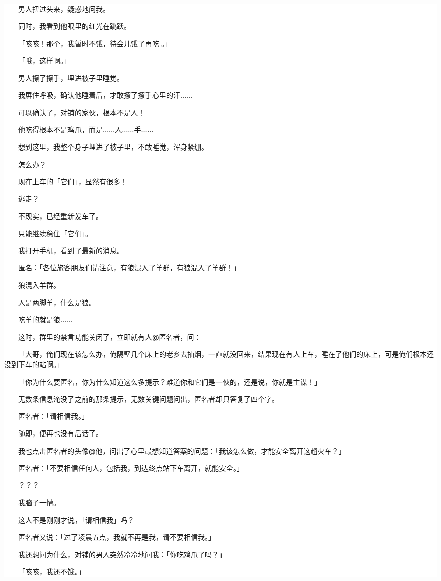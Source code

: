 &emsp;&emsp;男人扭过头来，疑惑地问我。  
  
&emsp;&emsp;同时，我看到他眼里的红光在跳跃。  
  
&emsp;&emsp;「咳咳！那个，我暂时不饿，待会儿饿了再吃 。」  
  
&emsp;&emsp;「哦，这样啊。」  
  
&emsp;&emsp;男人擦了擦手，埋进被子里睡觉。  
  
&emsp;&emsp;我屏住呼吸，确认他睡着后，才敢擦了擦手心里的汗……  
  
&emsp;&emsp;可以确认了，对铺的家伙，根本不是人！  
  
&emsp;&emsp;他吃得根本不是鸡爪，而是……人……手……  
  
&emsp;&emsp;想到这里，我整个身子埋进了被子里，不敢睡觉，浑身紧绷。  
  
&emsp;&emsp;怎么办？  
  
&emsp;&emsp;现在上车的「它们」，显然有很多！  
  
&emsp;&emsp;逃走？  
  
&emsp;&emsp;不现实，已经重新发车了。  
  
&emsp;&emsp;只能继续稳住「它们」。  
  
&emsp;&emsp;我打开手机，看到了最新的消息。  
  
&emsp;&emsp;匿名：「各位旅客朋友们请注意，有狼混入了羊群，有狼混入了羊群！」  
  
&emsp;&emsp;狼混入羊群。  
  
&emsp;&emsp;人是两脚羊，什么是狼。  
  
&emsp;&emsp;吃羊的就是狼……  
  
&emsp;&emsp;这时，群里的禁言功能关闭了，立即就有人@匿名者，问：  
  
&emsp;&emsp;「大哥，俺们现在该怎么办，俺隔壁几个床上的老乡去抽烟，一直就没回来，结果现在有人上车，睡在了他们的床上，可是俺们根本还没到下车的站啊。」  
  
&emsp;&emsp;「你为什么要匿名，你为什么知道这么多提示？难道你和它们是一伙的，还是说，你就是主谋！」  
  
&emsp;&emsp;无数条信息淹没了之前的那条提示，无数关键问题问出，匿名者却只答复了四个字。  
  
&emsp;&emsp;匿名者：「请相信我。」  
  
&emsp;&emsp;随即，便再也没有后话了。  
  
&emsp;&emsp;我也点击匿名者的头像@他，问出了心里最想知道答案的问题：「我该怎么做，才能安全离开这趟火车？」  
  
&emsp;&emsp;匿名者：「不要相信任何人，包括我，到达终点站下车离开，就能安全。」  
  
&emsp;&emsp;？？？  
  
&emsp;&emsp;我脑子一懵。  
  
&emsp;&emsp;这人不是刚刚才说，「请相信我」吗？  
  
&emsp;&emsp;匿名者又说：「过了凌晨五点，我就不再是我，请不要相信我。」  
  
&emsp;&emsp;我还想问为什么，对铺的男人突然冷冷地问我：「你吃鸡爪了吗？」  
  
&emsp;&emsp;「咳咳，我还不饿。」  
  